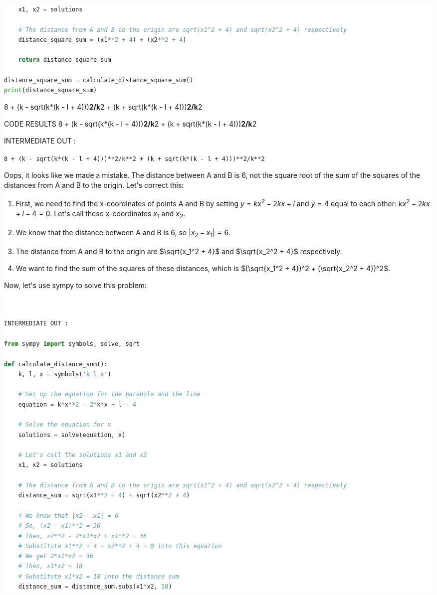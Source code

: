 ```python
    x1, x2 = solutions

    # The distance from A and B to the origin are sqrt(x1^2 + 4) and sqrt(x2^2 + 4) respectively
    distance_square_sum = (x1**2 + 4) + (x2**2 + 4)

    return distance_square_sum

distance_square_sum = calculate_distance_square_sum()
print(distance_square_sum)
```

8 + (k - sqrt(k*(k - l + 4)))**2/k**2 + (k + sqrt(k*(k - l + 4)))**2/k**2

CODE RESULTS 8 + (k - sqrt(k*(k - l + 4)))**2/k**2 + (k + sqrt(k*(k - l + 4)))**2/k**2

INTERMEDIATE OUT :
```output
8 + (k - sqrt(k*(k - l + 4)))**2/k**2 + (k + sqrt(k*(k - l + 4)))**2/k**2
```

Oops, it looks like we made a mistake. The distance between A and B is 6, not the square root of the sum of the squares of the distances from A and B to the origin. Let's correct this:

1. First, we need to find the x-coordinates of points A and B by setting $y = kx^2 - 2kx + l$ and $y = 4$ equal to each other: $kx^2 - 2kx + l - 4 = 0$. Let's call these x-coordinates $x_1$ and $x_2$.

2. We know that the distance between A and B is 6, so $|x_2 - x_1| = 6$.

3. The distance from A and B to the origin are $\sqrt{x_1^2 + 4}$ and $\sqrt{x_2^2 + 4}$ respectively.

4. We want to find the sum of the squares of these distances, which is $(\sqrt{x_1^2 + 4})^2 + (\sqrt{x_2^2 + 4})^2$.

Now, let's use sympy to solve this problem:

```python


INTERMEDIATE OUT :

from sympy import symbols, solve, sqrt

def calculate_distance_sum():
    k, l, x = symbols('k l x')

    # Set up the equation for the parabola and the line
    equation = k*x**2 - 2*k*x + l - 4

    # Solve the equation for x
    solutions = solve(equation, x)

    # Let's call the solutions x1 and x2
    x1, x2 = solutions

    # The distance from A and B to the origin are sqrt(x1^2 + 4) and sqrt(x2^2 + 4) respectively
    distance_sum = sqrt(x1**2 + 4) + sqrt(x2**2 + 4)

    # We know that |x2 - x1| = 6
    # So, (x2 - x1)**2 = 36
    # Then, x2**2 - 2*x1*x2 + x1**2 = 36
    # Substitute x1**2 + 4 = x2**2 + 4 = 0 into this equation
    # We get 2*x1*x2 = 36
    # Then, x1*x2 = 18
    # Substitute x1*x2 = 18 into the distance sum
    distance_sum = distance_sum.subs(x1*x2, 18)

```